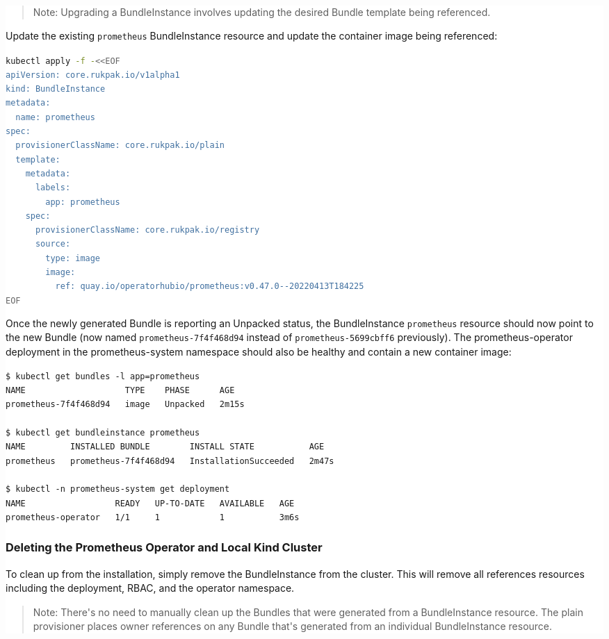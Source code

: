 > Note: Upgrading a BundleInstance involves updating the desired Bundle template being referenced.

Update the existing `prometheus` BundleInstance resource and update the container image being referenced:

```bash
kubectl apply -f -<<EOF
apiVersion: core.rukpak.io/v1alpha1
kind: BundleInstance
metadata:
  name: prometheus
spec:
  provisionerClassName: core.rukpak.io/plain
  template:
    metadata:
      labels:
        app: prometheus
    spec:
      provisionerClassName: core.rukpak.io/registry
      source:
        type: image
        image:
          ref: quay.io/operatorhubio/prometheus:v0.47.0--20220413T184225
EOF
```

Once the newly generated Bundle is reporting an Unpacked status, the BundleInstance `prometheus` resource should now
point to the new Bundle (now named `prometheus-7f4f468d94` instead of `prometheus-5699cbff6` previously). The prometheus-operator
deployment in the prometheus-system namespace should also be healthy and contain a new container image:

```console
$ kubectl get bundles -l app=prometheus
NAME                    TYPE    PHASE      AGE
prometheus-7f4f468d94   image   Unpacked   2m15s

$ kubectl get bundleinstance prometheus
NAME         INSTALLED BUNDLE        INSTALL STATE           AGE
prometheus   prometheus-7f4f468d94   InstallationSucceeded   2m47s

$ kubectl -n prometheus-system get deployment
NAME                  READY   UP-TO-DATE   AVAILABLE   AGE
prometheus-operator   1/1     1            1           3m6s
```

### Deleting the Prometheus Operator and Local Kind Cluster

To clean up from the installation, simply remove the BundleInstance from the cluster. This will remove all references
resources including the deployment, RBAC, and the operator namespace.

> Note: There's no need to manually clean up the Bundles that were generated from a BundleInstance resource. The plain provisioner places owner references on any Bundle that's generated from an individual BundleInstance resource.
